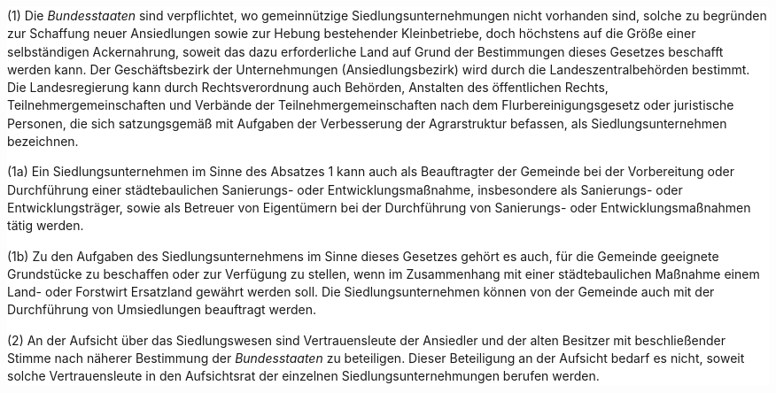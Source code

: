 <div>

<div class="jnhtml">

<div>

<div class="jurAbsatz">

(1) Die <span style="font-style:italic;">Bundesstaaten</span> sind
verpflichtet, wo gemeinnützige Siedlungsunternehmungen nicht vorhanden
sind, solche zu begründen zur Schaffung neuer Ansiedlungen sowie zur
Hebung bestehender Kleinbetriebe, doch höchstens auf die Größe einer
selbständigen Ackernahrung, soweit das dazu erforderliche Land auf Grund
der Bestimmungen dieses Gesetzes beschafft werden kann. Der
Geschäftsbezirk der Unternehmungen (Ansiedlungsbezirk) wird durch die
Landeszentralbehörden bestimmt. Die Landesregierung kann durch
Rechtsverordnung auch Behörden, Anstalten des öffentlichen Rechts,
Teilnehmergemeinschaften und Verbände der Teilnehmergemeinschaften nach
dem Flurbereinigungsgesetz oder juristische Personen, die sich
satzungsgemäß mit Aufgaben der Verbesserung der Agrarstruktur befassen,
als Siedlungsunternehmen bezeichnen.

</div>

<div class="jurAbsatz">

(1a) Ein Siedlungsunternehmen im Sinne des Absatzes 1 kann auch als
Beauftragter der Gemeinde bei der Vorbereitung oder Durchführung einer
städtebaulichen Sanierungs- oder Entwicklungsmaßnahme, insbesondere als
Sanierungs- oder Entwicklungsträger, sowie als Betreuer von Eigentümern
bei der Durchführung von Sanierungs- oder Entwicklungsmaßnahmen tätig
werden.

</div>

<div class="jurAbsatz">

(1b) Zu den Aufgaben des Siedlungsunternehmens im Sinne dieses Gesetzes
gehört es auch, für die Gemeinde geeignete Grundstücke zu beschaffen
oder zur Verfügung zu stellen, wenn im Zusammenhang mit einer
städtebaulichen Maßnahme einem Land- oder Forstwirt Ersatzland gewährt
werden soll. Die Siedlungsunternehmen können von der Gemeinde auch mit
der Durchführung von Umsiedlungen beauftragt werden.

</div>

<div class="jurAbsatz">

(2) An der Aufsicht über das Siedlungswesen sind Vertrauensleute der
Ansiedler und der alten Besitzer mit beschließender Stimme nach näherer
Bestimmung der <span style="font-style:italic;">Bundesstaaten</span> zu
beteiligen. Dieser Beteiligung an der Aufsicht bedarf es nicht, soweit
solche Vertrauensleute in den Aufsichtsrat der einzelnen
Siedlungsunternehmungen berufen werden.

</div>

</div>
